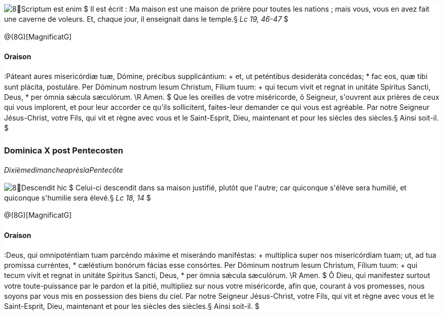 ![8:ant:Scriptum est enim](scriptum_est)
$
Il est écrit : Ma maison est une maison de prière pour toutes les nations ;
mais vous, vous en avez fait une caverne de voleurs. Et, chaque jour, il enseignait dans le temple.§
_Lc 19, 46-47_
$

@(8G)[MagnificatG]

#### Oraison

:Páteant aures misericórdiæ tuæ, Dómine, précibus supplicántium: +
et, ut peténtibus desideráta concédas; \*
fac eos, quæ tibi sunt plácita, postuláre.
Per Dóminum nostrum Iesum Christum, Fílium tuum: +
qui tecum vivit et regnat in unitáte Spíritus Sancti, Deus, \* per ómnia sǽcula sæculórum. \R Amen.
$
Que les oreilles de votre miséricorde, ô Seigneur,
s'ouvrent aux prières de ceux qui vous implorent,
et pour leur accorder ce qu'ils sollicitent,
faites-leur demander ce qui vous est agréable.
Par notre Seigneur Jésus-Christ, votre Fils, qui vit et règne avec vous et le Saint-Esprit,
Dieu, maintenant et pour les siècles des siècles.§
Ainsi soit-il.
$

### Dominica X post Pentecosten

$Dixième dimanche après la Pentecôte$

![8:ant:Descendit hic](descedit_hic)
$
Celui-ci descendit dans sa maison justifié, plutôt que l'autre;
car quiconque s'élève sera humilié, et quiconque s'humilie sera élevé.§
_Lc 18, 14_
$

@(8G)[MagnificatG]

#### Oraison

:Deus, qui omnipoténtiam tuam parcéndo máxime et miserándo maniféstas: +
multíplica super nos misericórdiam tuam; ut, ad tua promíssa curréntes, \*
cæléstium bonórum fácias esse consórtes.
Per Dóminum nostrum Iesum Christum, Fílium tuum: +
qui tecum vivit et regnat in unitáte Spíritus Sancti, Deus, \* per ómnia sǽcula sæculórum.
\R Amen.
$
Ô Dieu, qui manifestez surtout votre toute-puissance par le pardon et la pitié,
multipliez sur nous votre miséricorde, afin que, courant à vos promesses,
nous soyons par vous mis en possession des biens du ciel.
Par notre Seigneur Jésus-Christ, votre Fils, qui vit et règne avec vous
et le Saint-Esprit, Dieu, maintenant et pour les siècles des siècles.§
Ainsi soit-il.
$
